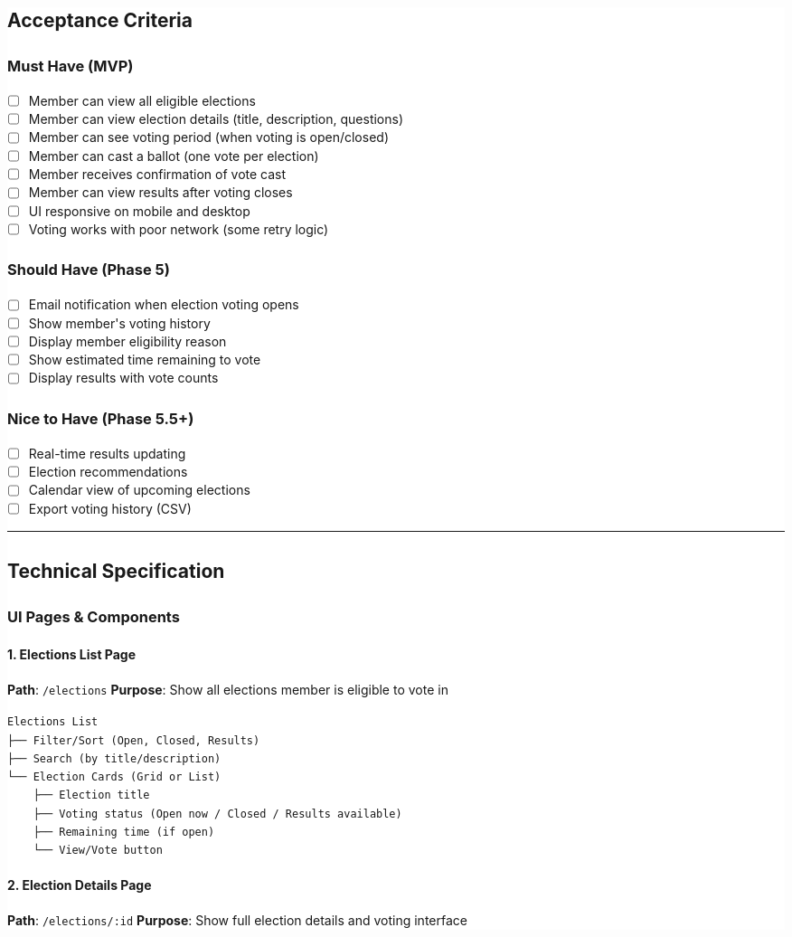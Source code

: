 ## Acceptance Criteria

### Must Have (MVP)
- [ ] Member can view all eligible elections
- [ ] Member can view election details (title, description, questions)
- [ ] Member can see voting period (when voting is open/closed)
- [ ] Member can cast a ballot (one vote per election)
- [ ] Member receives confirmation of vote cast
- [ ] Member can view results after voting closes
- [ ] UI responsive on mobile and desktop
- [ ] Voting works with poor network (some retry logic)

### Should Have (Phase 5)
- [ ] Email notification when election voting opens
- [ ] Show member's voting history
- [ ] Display member eligibility reason
- [ ] Show estimated time remaining to vote
- [ ] Display results with vote counts

### Nice to Have (Phase 5.5+)
- [ ] Real-time results updating
- [ ] Election recommendations
- [ ] Calendar view of upcoming elections
- [ ] Export voting history (CSV)

---

## Technical Specification

### UI Pages & Components

#### 1. Elections List Page
**Path**: `/elections`
**Purpose**: Show all elections member is eligible to vote in

```
Elections List
├── Filter/Sort (Open, Closed, Results)
├── Search (by title/description)
└── Election Cards (Grid or List)
    ├── Election title
    ├── Voting status (Open now / Closed / Results available)
    ├── Remaining time (if open)
    └── View/Vote button
```

#### 2. Election Details Page
**Path**: `/elections/:id`
**Purpose**: Show full election details and voting interface
